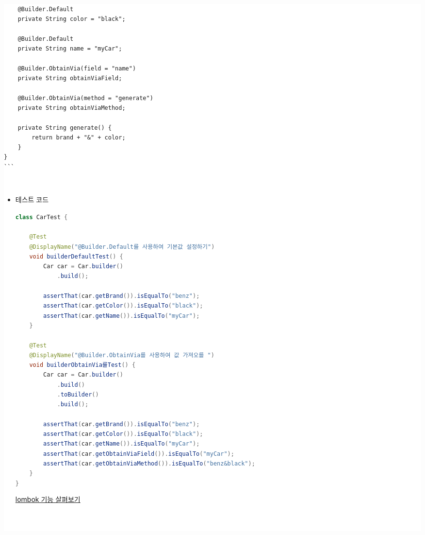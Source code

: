        @Builder.Default
        private String color = "black";

        @Builder.Default
        private String name = "myCar";

        @Builder.ObtainVia(field = "name")
        private String obtainViaField;

        @Builder.ObtainVia(method = "generate")
        private String obtainViaMethod;

        private String generate() {
            return brand + "&" + color;
        }
    }
    ```
    
<br>

- 테스트 코드
    
    ```java
    class CarTest {

        @Test
        @DisplayName("@Builder.Default를 사용하여 기본값 설정하기")
        void builderDefaultTest() {
            Car car = Car.builder()
                .build();

            assertThat(car.getBrand()).isEqualTo("benz");
            assertThat(car.getColor()).isEqualTo("black");
            assertThat(car.getName()).isEqualTo("myCar");
        }

        @Test
        @DisplayName("@Builder.ObtainVia를 사용하여 값 가져오를 ")
        void builderObtainVia를Test() {
            Car car = Car.builder()
                .build()
                .toBuilder()
                .build();

            assertThat(car.getBrand()).isEqualTo("benz");
            assertThat(car.getColor()).isEqualTo("black");
            assertThat(car.getName()).isEqualTo("myCar");
            assertThat(car.getObtainViaField()).isEqualTo("myCar");
            assertThat(car.getObtainViaMethod()).isEqualTo("benz&black");
        }
    }
    ```
    [lombok 기능 살펴보기](https://projectlombok.org/api/lombok/package-summary)

<br>
<br>
